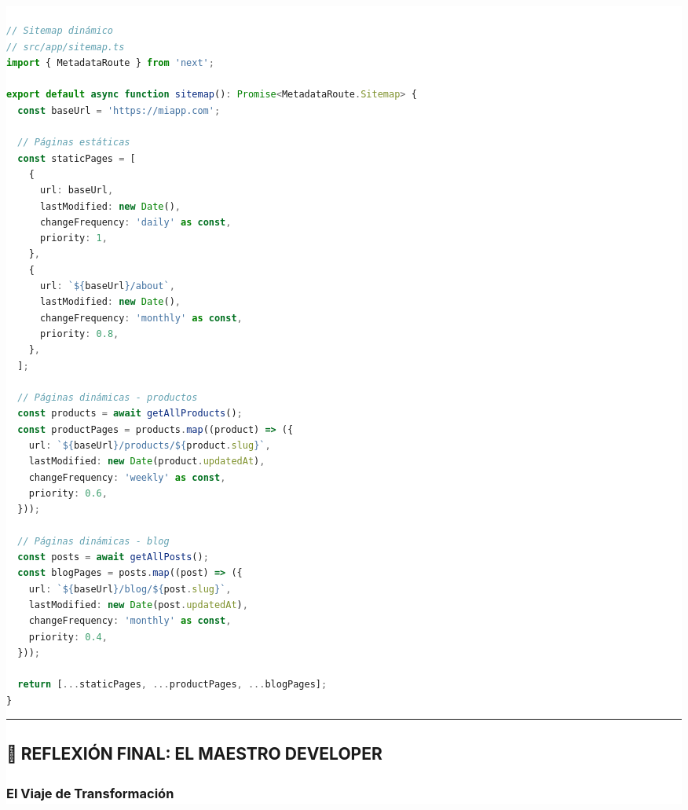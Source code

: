 ```typescript

// Sitemap dinámico
// src/app/sitemap.ts
import { MetadataRoute } from 'next';

export default async function sitemap(): Promise<MetadataRoute.Sitemap> {
  const baseUrl = 'https://miapp.com';
  
  // Páginas estáticas
  const staticPages = [
    {
      url: baseUrl,
      lastModified: new Date(),
      changeFrequency: 'daily' as const,
      priority: 1,
    },
    {
      url: `${baseUrl}/about`,
      lastModified: new Date(),
      changeFrequency: 'monthly' as const,
      priority: 0.8,
    },
  ];
  
  // Páginas dinámicas - productos
  const products = await getAllProducts();
  const productPages = products.map((product) => ({
    url: `${baseUrl}/products/${product.slug}`,
    lastModified: new Date(product.updatedAt),
    changeFrequency: 'weekly' as const,
    priority: 0.6,
  }));
  
  // Páginas dinámicas - blog
  const posts = await getAllPosts();
  const blogPages = posts.map((post) => ({
    url: `${baseUrl}/blog/${post.slug}`,
    lastModified: new Date(post.updatedAt),
    changeFrequency: 'monthly' as const,
    priority: 0.4,
  }));
  
  return [...staticPages, ...productPages, ...blogPages];
}
```

---

## 🎯 **REFLEXIÓN FINAL: EL MAESTRO DEVELOPER**

### **El Viaje de Transformación**


  [ROLES.ADMIN]: [
  [ROLES.MODERATOR]: [
  [ROLES.USER]: [